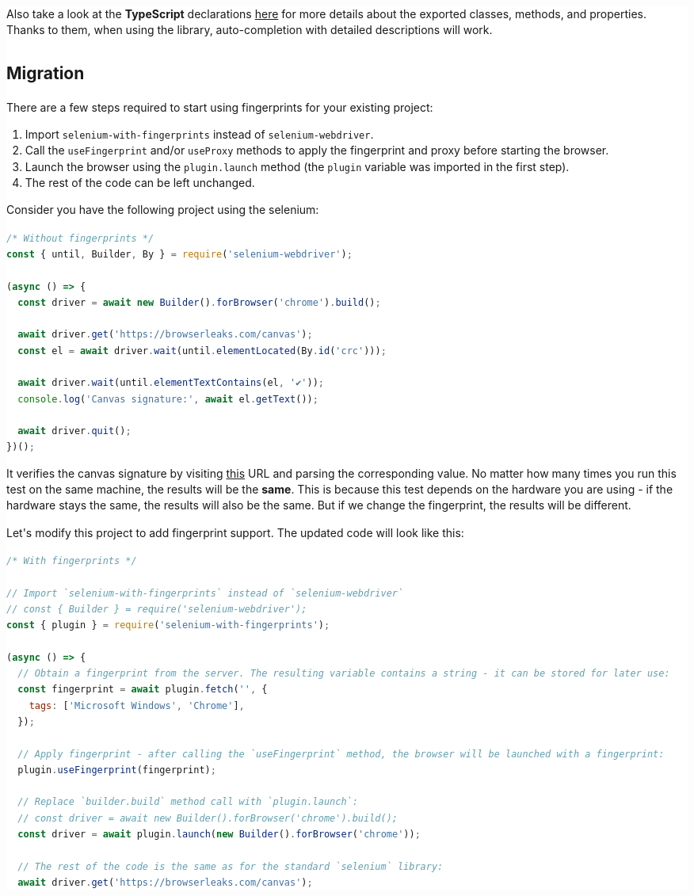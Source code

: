 Also take a look at the **TypeScript** declarations [here](src/index.d.ts) for more details about the exported classes, methods, and properties.
Thanks to them, when using the library, auto-completion with detailed descriptions will work.

## Migration

There are a few steps required to start using fingerprints for your existing project:

1. Import `selenium-with-fingerprints` instead of `selenium-webdriver`.
2. Call the `useFingerprint` and/or `useProxy` methods to apply the fingerprint and proxy before starting the browser.
3. Launch the browser using the `plugin.launch` method (the `plugin` variable was imported in the first step).
4. The rest of the code can be left unchanged.

Consider you have the following project using the selenium:

```js
/* Without fingerprints */
const { until, Builder, By } = require('selenium-webdriver');

(async () => {
  const driver = await new Builder().forBrowser('chrome').build();

  await driver.get('https://browserleaks.com/canvas');
  const el = await driver.wait(until.elementLocated(By.id('crc')));

  await driver.wait(until.elementTextContains(el, '✔'));
  console.log('Canvas signature:', await el.getText());

  await driver.quit();
})();
```

It verifies the canvas signature by visiting [this](https://browserleaks.com/canvas) URL and parsing the corresponding value.
No matter how many times you run this test on the same machine, the results will be the **same**.
This is because this test depends on the hardware you are using - if the hardware stays the same, the results will also be the same.
But if we change the fingerprint, the results will be different.

Let's modify this project to add fingerprint support. The updated code will look like this:

```js
/* With fingerprints */

// Import `selenium-with-fingerprints` instead of `selenium-webdriver`
// const { Builder } = require('selenium-webdriver');
const { plugin } = require('selenium-with-fingerprints');

(async () => {
  // Obtain a fingerprint from the server. The resulting variable contains a string - it can be stored for later use:
  const fingerprint = await plugin.fetch('', {
    tags: ['Microsoft Windows', 'Chrome'],
  });

  // Apply fingerprint - after calling the `useFingerprint` method, the browser will be launched with a fingerprint:
  plugin.useFingerprint(fingerprint);

  // Replace `builder.build` method call with `plugin.launch`:
  // const driver = await new Builder().forBrowser('chrome').build();
  const driver = await plugin.launch(new Builder().forBrowser('chrome'));

  // The rest of the code is the same as for the standard `selenium` library:
  await driver.get('https://browserleaks.com/canvas');
```